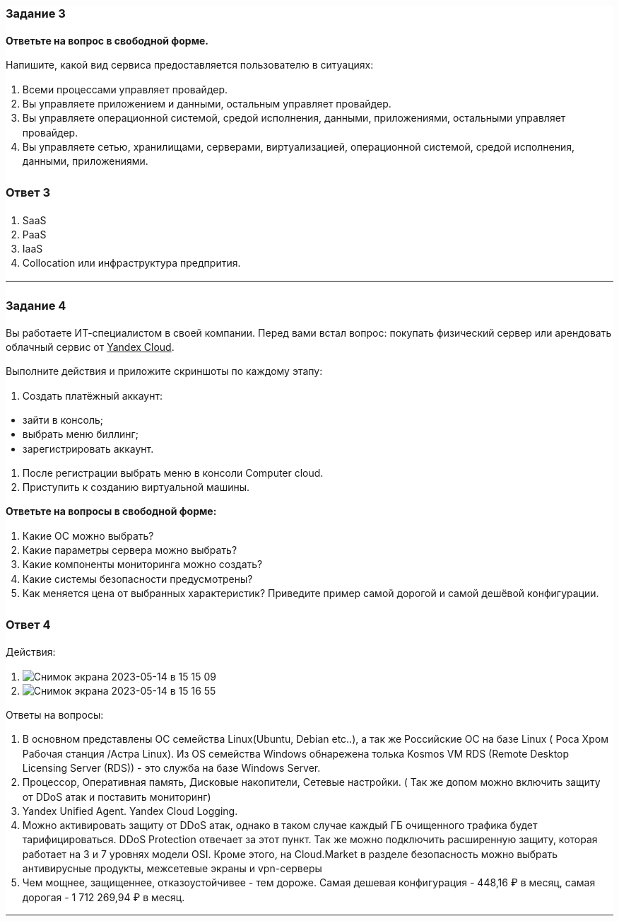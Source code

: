 ### Задание 3 
 
**Ответьте на вопрос в свободной форме.**

Напишите, какой вид сервиса предоставляется пользователю в ситуациях:
 
1. Всеми процессами управляет провайдер.
1. Вы управляете приложением и данными, остальным управляет провайдер. 
1. Вы управляете операционной системой, средой исполнения, данными, приложениями, остальными управляет провайдер.
1. Вы управляете сетью, хранилищами, серверами, виртуализацией, операционной системой, средой исполнения, данными, приложениями.

### Ответ 3
1. SaaS
2. PaaS
3. IaaS
4. Collocation или инфраструктура предпрития. 

---
 
### Задание 4 
 
 
Вы работаете ИТ-специалистом в своей компании. Перед вами встал вопрос: покупать физический сервер или арендовать облачный сервис от [Yandex Cloud](https://cloud.yandex.ru).
 
Выполните действия и приложите скриншоты по каждому этапу:

1. Создать платёжный аккаунт:
  - зайти в консоль;
  - выбрать меню биллинг; 
  - зарегистрировать аккаунт.
1. После регистрации выбрать меню в консоли Computer cloud. 
1. Приступить к созданию виртуальной машины. 
 
**Ответьте на вопросы в свободной форме:**
 
1. Какие ОС можно выбрать?
1. Какие параметры сервера можно выбрать?
1. Какие компоненты мониторинга можно создать?
1. Какие системы безопасности предусмотрены?
1. Как меняется цена от выбранных характеристик? Приведите пример самой дорогой и самой дешёвой конфигурации. 

### Ответ 4
Действия:
1. <img width="561" alt="Снимок экрана 2023-05-14 в 15 15 09" src="https://github.com/alexandreevich/sdvps-homeworks/assets/109306886/3d3e330c-8d33-402b-bcf2-460da13bd2a9">
2. <img width="967" alt="Снимок экрана 2023-05-14 в 15 16 55" src="https://github.com/alexandreevich/sdvps-homeworks/assets/109306886/66b695c0-b04f-41ac-9eff-787889cda031">

Ответы на вопросы:
1. В основном представлены ОС семейства Linux(Ubuntu, Debian etc..), а так же Российские ОС на базе Linux ( Роса Хром Рабочая станция /Астра Linux). Из OS семейства Windows обнарежена толька Kosmos VM RDS (Remote Desktop Licensing Server (RDS)) - это служба на базе Windows Server. 
2. Процессор, Оперативная память, Дисковые накопители, Сетевые настройки. ( Так же допом можно включить защиту от DDoS атак и поставить мониторинг)
3. Yandex Unified Agent. Yandex Cloud Logging. 
4. Можно активировать защиту от DDoS атак, однако в таком случае каждый ГБ очищенного трафика будет тарифицироваться. DDoS Protection отвечает за этот пункт. Так же можно подключить расширенную защиту, которая работает на 3 и 7 уровнях модели OSI. Кроме этого, на Cloud.Market в разделе безопасность можно выбрать антивирусные продукты, межсетевые экраны и vpn-серверы
5. Чем мощнее, защищеннее, отказоустойчивее - тем дороже. Самая дешевая конфигурация - 448,16 ₽ в месяц, самая дорогая - 1 712 269,94 ₽ в месяц. 

---